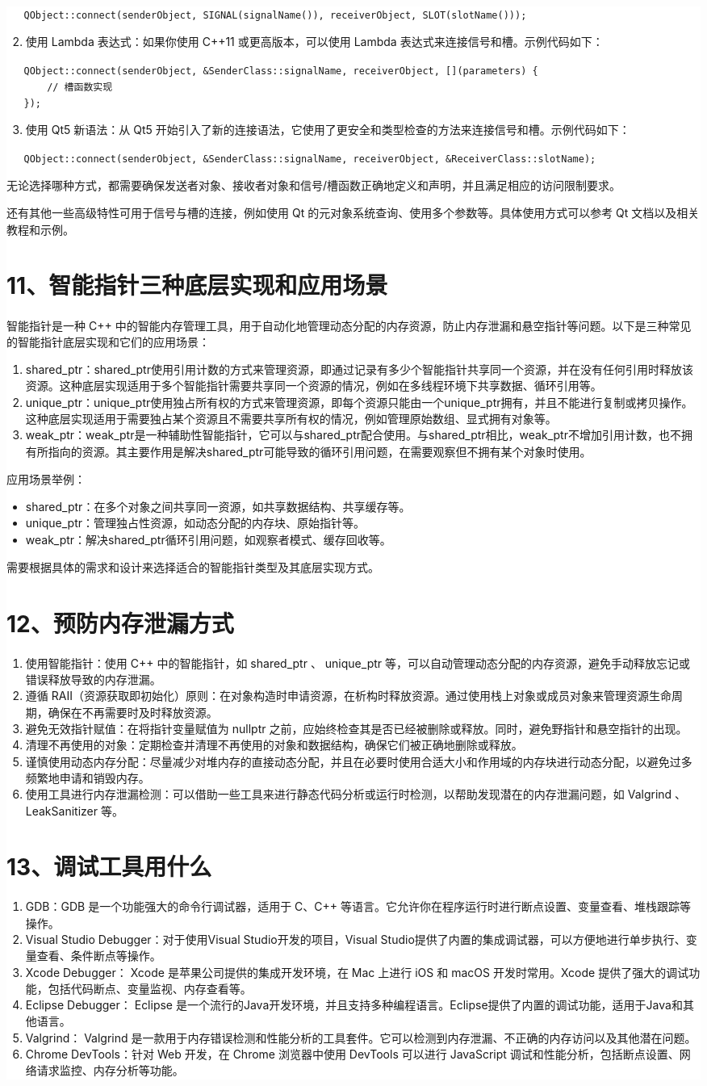 ```
   QObject::connect(senderObject, SIGNAL(signalName()), receiverObject, SLOT(slotName()));
```

2. 使用 Lambda 表达式：如果你使用 C++11 或更高版本，可以使用 Lambda 表达式来连接信号和槽。示例代码如下：

```
   QObject::connect(senderObject, &SenderClass::signalName, receiverObject, [](parameters) {
       // 槽函数实现
   });
```

3. 使用 Qt5 新语法：从 Qt5 开始引入了新的连接语法，它使用了更安全和类型检查的方法来连接信号和槽。示例代码如下：

```
   QObject::connect(senderObject, &SenderClass::signalName, receiverObject, &ReceiverClass::slotName);
```

无论选择哪种方式，都需要确保发送者对象、接收者对象和信号/槽函数正确地定义和声明，并且满足相应的访问限制要求。

还有其他一些高级特性可用于信号与槽的连接，例如使用 Qt 的元对象系统查询、使用多个参数等。具体使用方式可以参考 Qt 文档以及相关教程和示例。

# 11、智能指针三种底层实现和应用场景

智能指针是一种 C++ 中的智能内存管理工具，用于自动化地管理动态分配的内存资源，防止内存泄漏和悬空指针等问题。以下是三种常见的智能指针底层实现和它们的应用场景：

1. shared_ptr：shared_ptr使用引用计数的方式来管理资源，即通过记录有多少个智能指针共享同一个资源，并在没有任何引用时释放该资源。这种底层实现适用于多个智能指针需要共享同一个资源的情况，例如在多线程环境下共享数据、循环引用等。
2. unique_ptr：unique_ptr使用独占所有权的方式来管理资源，即每个资源只能由一个unique_ptr拥有，并且不能进行复制或拷贝操作。这种底层实现适用于需要独占某个资源且不需要共享所有权的情况，例如管理原始数组、显式拥有对象等。
3. weak_ptr：weak_ptr是一种辅助性智能指针，它可以与shared_ptr配合使用。与shared_ptr相比，weak_ptr不增加引用计数，也不拥有所指向的资源。其主要作用是解决shared_ptr可能导致的循环引用问题，在需要观察但不拥有某个对象时使用。

应用场景举例：

- shared_ptr：在多个对象之间共享同一资源，如共享数据结构、共享缓存等。
- unique_ptr：管理独占性资源，如动态分配的内存块、原始指针等。
- weak_ptr：解决shared_ptr循环引用问题，如观察者模式、缓存回收等。

需要根据具体的需求和设计来选择适合的智能指针类型及其底层实现方式。

# 12、预防内存泄漏方式

1. 使用智能指针：使用 C++ 中的智能指针，如 shared_ptr 、 unique_ptr 等，可以自动管理动态分配的内存资源，避免手动释放忘记或错误释放导致的内存泄漏。
2. 遵循 RAII（资源获取即初始化）原则：在对象构造时申请资源，在析构时释放资源。通过使用栈上对象或成员对象来管理资源生命周期，确保在不再需要时及时释放资源。
3. 避免无效指针赋值：在将指针变量赋值为 nullptr 之前，应始终检查其是否已经被删除或释放。同时，避免野指针和悬空指针的出现。
4. 清理不再使用的对象：定期检查并清理不再使用的对象和数据结构，确保它们被正确地删除或释放。
5. 谨慎使用动态内存分配：尽量减少对堆内存的直接动态分配，并且在必要时使用合适大小和作用域的内存块进行动态分配，以避免过多频繁地申请和销毁内存。
6. 使用工具进行内存泄漏检测：可以借助一些工具来进行静态代码分析或运行时检测，以帮助发现潜在的内存泄漏问题，如 Valgrind 、 LeakSanitizer 等。

# 13、调试工具用什么

1. GDB：GDB 是一个功能强大的命令行调试器，适用于 C、C++ 等语言。它允许你在程序运行时进行断点设置、变量查看、堆栈跟踪等操作。
2. Visual Studio Debugger：对于使用Visual Studio开发的项目，Visual Studio提供了内置的集成调试器，可以方便地进行单步执行、变量查看、条件断点等操作。
3. Xcode Debugger： Xcode 是苹果公司提供的集成开发环境，在 Mac 上进行 iOS 和 macOS 开发时常用。Xcode 提供了强大的调试功能，包括代码断点、变量监视、内存查看等。
4. Eclipse Debugger： Eclipse 是一个流行的Java开发环境，并且支持多种编程语言。Eclipse提供了内置的调试功能，适用于Java和其他语言。
5. Valgrind： Valgrind 是一款用于内存错误检测和性能分析的工具套件。它可以检测到内存泄漏、不正确的内存访问以及其他潜在问题。
6. Chrome DevTools：针对 Web 开发，在 Chrome 浏览器中使用 DevTools 可以进行 JavaScript 调试和性能分析，包括断点设置、网络请求监控、内存分析等功能。
